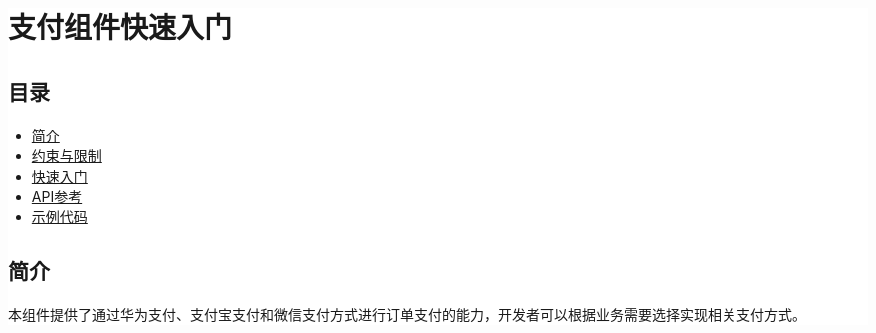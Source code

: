 
# 支付组件快速入门

## 目录

- [简介](#简介)
- [约束与限制](#约束与限制)
- [快速入门](#快速入门)
- [API参考](#API参考)
- [示例代码](#示例代码)

## 简介

本组件提供了通过华为支付、支付宝支付和微信支付方式进行订单支付的能力，开发者可以根据业务需要选择实现相关支付方式。
